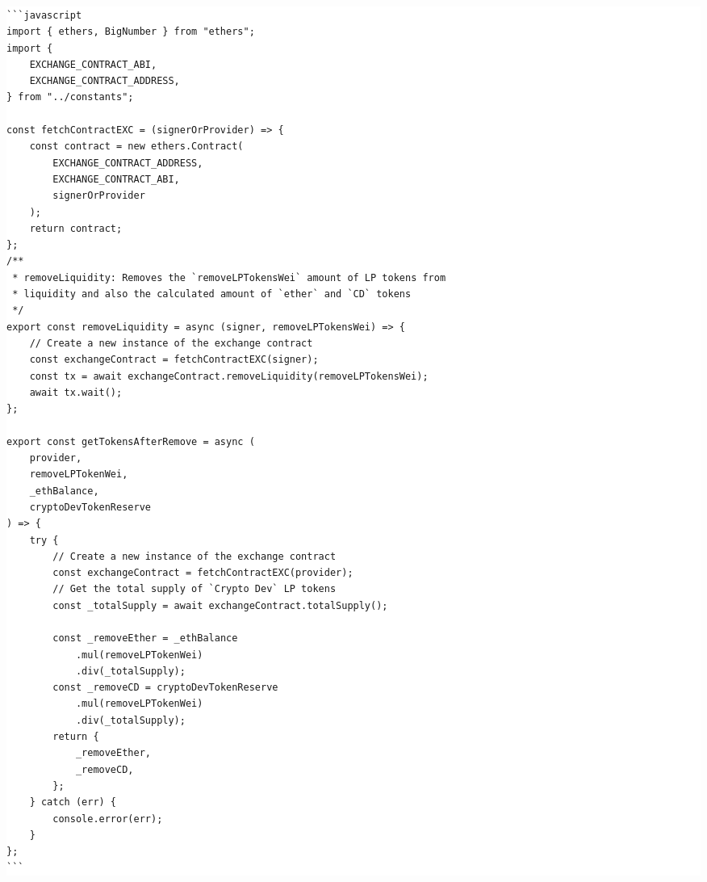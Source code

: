     ```javascript
    import { ethers, BigNumber } from "ethers";
    import {
    	EXCHANGE_CONTRACT_ABI,
    	EXCHANGE_CONTRACT_ADDRESS,
    } from "../constants";

    const fetchContractEXC = (signerOrProvider) => {
    	const contract = new ethers.Contract(
    		EXCHANGE_CONTRACT_ADDRESS,
    		EXCHANGE_CONTRACT_ABI,
    		signerOrProvider
    	);
    	return contract;
    };
    /**
     * removeLiquidity: Removes the `removeLPTokensWei` amount of LP tokens from
     * liquidity and also the calculated amount of `ether` and `CD` tokens
     */
    export const removeLiquidity = async (signer, removeLPTokensWei) => {
    	// Create a new instance of the exchange contract
    	const exchangeContract = fetchContractEXC(signer);
    	const tx = await exchangeContract.removeLiquidity(removeLPTokensWei);
    	await tx.wait();
    };

    export const getTokensAfterRemove = async (
    	provider,
    	removeLPTokenWei,
    	_ethBalance,
    	cryptoDevTokenReserve
    ) => {
    	try {
    		// Create a new instance of the exchange contract
    		const exchangeContract = fetchContractEXC(provider);
    		// Get the total supply of `Crypto Dev` LP tokens
    		const _totalSupply = await exchangeContract.totalSupply();

    		const _removeEther = _ethBalance
    			.mul(removeLPTokenWei)
    			.div(_totalSupply);
    		const _removeCD = cryptoDevTokenReserve
    			.mul(removeLPTokenWei)
    			.div(_totalSupply);
    		return {
    			_removeEther,
    			_removeCD,
    		};
    	} catch (err) {
    		console.error(err);
    	}
    };
    ```
